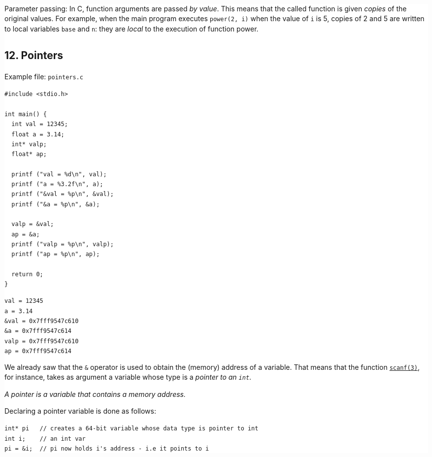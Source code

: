 Parameter passing: In C, function arguments are passed *by value*.  This means
that the called function is given *copies* of the original values. For example,
when the main program executes `power(2, i)` when the value of `i` is 5, copies
of 2 and 5 are written to local variables `base` and `n`: they are *local* to
the execution of function power.

## 12. Pointers

Example file: `pointers.c`

```
#include <stdio.h>

int main() {
  int val = 12345;
  float a = 3.14;
  int* valp;
  float* ap;

  printf ("val = %d\n", val);
  printf ("a = %3.2f\n", a);
  printf ("&val = %p\n", &val);
  printf ("&a = %p\n", &a);

  valp = &val;
  ap = &a;
  printf ("valp = %p\n", valp);
  printf ("ap = %p\n", ap);

  return 0;
}
```

```
val = 12345
a = 3.14
&val = 0x7fff9547c610
&a = 0x7fff9547c614
valp = 0x7fff9547c610
ap = 0x7fff9547c614
```

We already saw that the `&` operator is used to obtain the (memory) address of a
variable.  That means that the function [`scanf(3)`](https://man7.org/linux/man-pages/man3/scanf.3.html), for instance, takes as argument
a variable whose type is a *pointer to an `int`*.

*A pointer is a variable that contains a memory address.*

Declaring a pointer variable is done as follows:

```
int* pi   // creates a 64-bit variable whose data type is pointer to int
int i;    // an int var
pi = &i;  // pi now holds i's address - i.e it points to i
```
